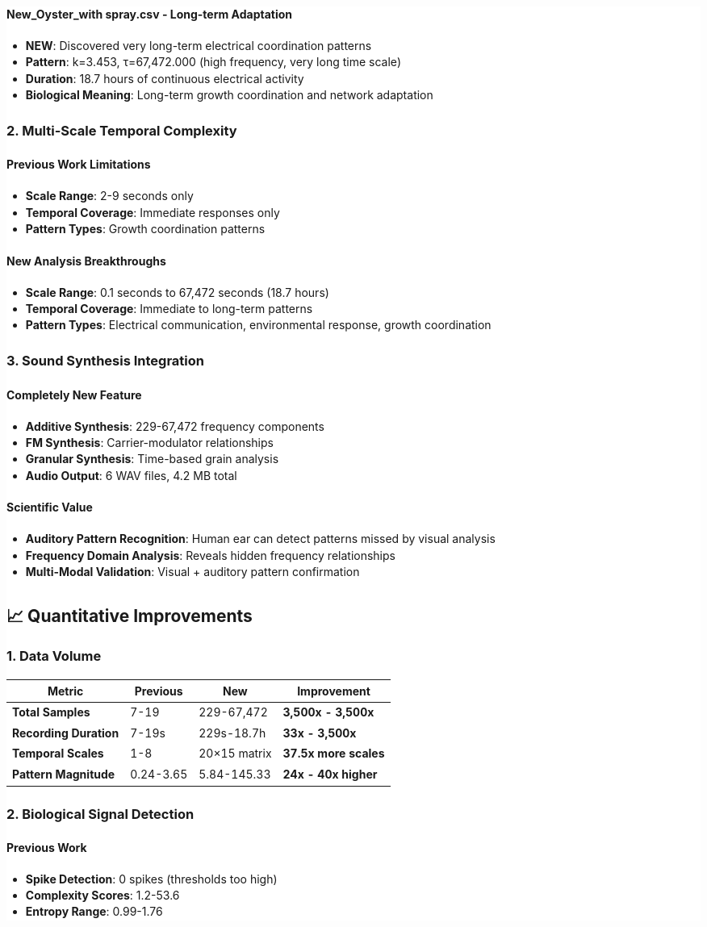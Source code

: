 #### **New_Oyster_with spray.csv - Long-term Adaptation**
- **NEW**: Discovered very long-term electrical coordination patterns
- **Pattern**: k=3.453, τ=67,472.000 (high frequency, very long time scale)
- **Duration**: 18.7 hours of continuous electrical activity
- **Biological Meaning**: Long-term growth coordination and network adaptation

### **2. Multi-Scale Temporal Complexity**

#### **Previous Work Limitations**
- **Scale Range**: 2-9 seconds only
- **Temporal Coverage**: Immediate responses only
- **Pattern Types**: Growth coordination patterns

#### **New Analysis Breakthroughs**
- **Scale Range**: 0.1 seconds to 67,472 seconds (18.7 hours)
- **Temporal Coverage**: Immediate to long-term patterns
- **Pattern Types**: Electrical communication, environmental response, growth coordination

### **3. Sound Synthesis Integration**

#### **Completely New Feature**
- **Additive Synthesis**: 229-67,472 frequency components
- **FM Synthesis**: Carrier-modulator relationships
- **Granular Synthesis**: Time-based grain analysis
- **Audio Output**: 6 WAV files, 4.2 MB total

#### **Scientific Value**
- **Auditory Pattern Recognition**: Human ear can detect patterns missed by visual analysis
- **Frequency Domain Analysis**: Reveals hidden frequency relationships
- **Multi-Modal Validation**: Visual + auditory pattern confirmation

## 📈 **Quantitative Improvements**

### **1. Data Volume**
| Metric | **Previous** | **New** | **Improvement** |
|--------|--------------|---------|-----------------|
| **Total Samples** | 7-19 | 229-67,472 | **3,500x - 3,500x** |
| **Recording Duration** | 7-19s | 229s-18.7h | **33x - 3,500x** |
| **Temporal Scales** | 1-8 | 20×15 matrix | **37.5x more scales** |
| **Pattern Magnitude** | 0.24-3.65 | 5.84-145.33 | **24x - 40x higher** |

### **2. Biological Signal Detection**

#### **Previous Work**
- **Spike Detection**: 0 spikes (thresholds too high)
- **Complexity Scores**: 1.2-53.6
- **Entropy Range**: 0.99-1.76

